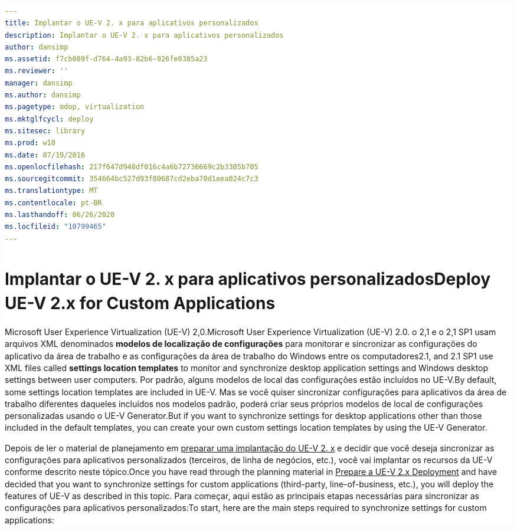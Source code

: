 ```yaml
---
title: Implantar o UE-V 2. x para aplicativos personalizados
description: Implantar o UE-V 2. x para aplicativos personalizados
author: dansimp
ms.assetid: f7cb089f-d764-4a93-82b6-926fe0385a23
ms.reviewer: ''
manager: dansimp
ms.author: dansimp
ms.pagetype: mdop, virtualization
ms.mktglfcycl: deploy
ms.sitesec: library
ms.prod: w10
ms.date: 07/19/2016
ms.openlocfilehash: 217f647d948df016c4a6b72736669c2b3305b705
ms.sourcegitcommit: 354664bc527d93f80687cd2eba70d1eea024c7c3
ms.translationtype: MT
ms.contentlocale: pt-BR
ms.lasthandoff: 06/26/2020
ms.locfileid: "10799465"
---
```

# <span data-ttu-id="e8fe7-103">Implantar o UE-V 2. x para aplicativos personalizados</span><span class="sxs-lookup"><span data-stu-id="e8fe7-103">Deploy UE-V 2.x for Custom Applications</span></span>


<span data-ttu-id="e8fe7-104">Microsoft User Experience Virtualization (UE-V) 2,0.</span><span class="sxs-lookup"><span data-stu-id="e8fe7-104">Microsoft User Experience Virtualization (UE-V) 2.0.</span></span> <span data-ttu-id="e8fe7-105">o 2,1 e o 2,1 SP1 usam arquivos XML denominados **modelos de localização de configurações** para monitorar e sincronizar as configurações do aplicativo da área de trabalho e as configurações da área de trabalho do Windows entre os computadores</span><span class="sxs-lookup"><span data-stu-id="e8fe7-105">2.1, and 2.1 SP1 use XML files called **settings location templates** to monitor and synchronize desktop application settings and Windows desktop settings between user computers.</span></span> <span data-ttu-id="e8fe7-106">Por padrão, alguns modelos de local das configurações estão incluídos no UE-V.</span><span class="sxs-lookup"><span data-stu-id="e8fe7-106">By default, some settings location templates are included in UE-V.</span></span> <span data-ttu-id="e8fe7-107">Mas se você quiser sincronizar configurações para aplicativos da área de trabalho diferentes daqueles incluídos nos modelos padrão, poderá criar seus próprios modelos de local de configurações personalizadas usando o UE-V Generator.</span><span class="sxs-lookup"><span data-stu-id="e8fe7-107">But if you want to synchronize settings for desktop applications other than those included in the default templates, you can create your own custom settings location templates by using the UE-V Generator.</span></span>

<span data-ttu-id="e8fe7-108">Depois de ler o material de planejamento em [preparar uma implantação do UE-V 2. x](prepare-a-ue-v-2x-deployment-new-uevv2.md) e decidir que você deseja sincronizar as configurações para aplicativos personalizados (terceiros, de linha de negócios, etc.), você vai implantar os recursos da UE-V conforme descrito neste tópico.</span><span class="sxs-lookup"><span data-stu-id="e8fe7-108">Once you have read through the planning material in [Prepare a UE-V 2.x Deployment](prepare-a-ue-v-2x-deployment-new-uevv2.md) and have decided that you want to synchronize settings for custom applications (third-party, line-of-business, etc.), you will deploy the features of UE-V as described in this topic.</span></span> <span data-ttu-id="e8fe7-109">Para começar, aqui estão as principais etapas necessárias para sincronizar as configurações para aplicativos personalizados:</span><span class="sxs-lookup"><span data-stu-id="e8fe7-109">To start, here are the main steps required to synchronize settings for custom applications:</span></span>
